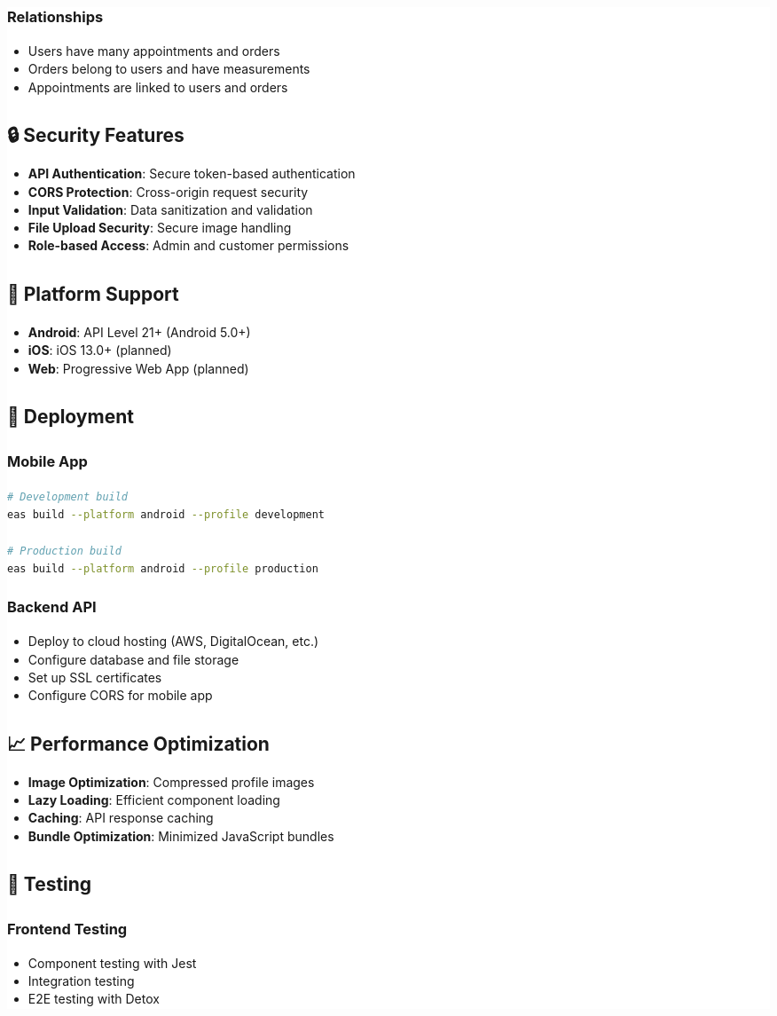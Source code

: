 ### **Relationships**
- Users have many appointments and orders
- Orders belong to users and have measurements
- Appointments are linked to users and orders

## 🔒 **Security Features**

- **API Authentication**: Secure token-based authentication
- **CORS Protection**: Cross-origin request security
- **Input Validation**: Data sanitization and validation
- **File Upload Security**: Secure image handling
- **Role-based Access**: Admin and customer permissions

## 📱 **Platform Support**

- **Android**: API Level 21+ (Android 5.0+)
- **iOS**: iOS 13.0+ (planned)
- **Web**: Progressive Web App (planned)

## 🚀 **Deployment**

### **Mobile App**
```bash
# Development build
eas build --platform android --profile development

# Production build
eas build --platform android --profile production
```

### **Backend API**
- Deploy to cloud hosting (AWS, DigitalOcean, etc.)
- Configure database and file storage
- Set up SSL certificates
- Configure CORS for mobile app

## 📈 **Performance Optimization**

- **Image Optimization**: Compressed profile images
- **Lazy Loading**: Efficient component loading
- **Caching**: API response caching
- **Bundle Optimization**: Minimized JavaScript bundles

## 🧪 **Testing**

### **Frontend Testing**
- Component testing with Jest
- Integration testing
- E2E testing with Detox
